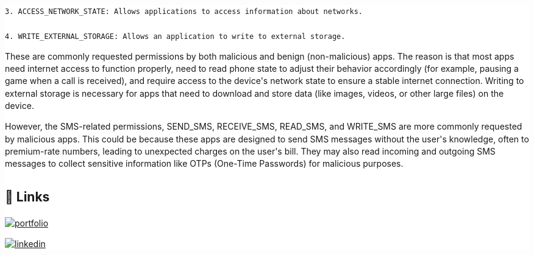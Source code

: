     3. ACCESS_NETWORK_STATE: Allows applications to access information about networks. 

    4. WRITE_EXTERNAL_STORAGE: Allows an application to write to external storage.

These are commonly requested permissions by both malicious and benign (non-malicious) apps. The reason is that most apps need internet access to function properly, need to read phone state to adjust their behavior accordingly (for example, pausing a game when a call is received), 
and require access to the device's network state to ensure a stable internet connection. Writing 
to external storage is necessary for apps that need to download and store data (like images, 
videos, or other large files) on the device. 

However, the SMS-related permissions, SEND_SMS, RECEIVE_SMS, READ_SMS, and WRITE_SMS are more commonly requested by malicious apps. This could be because these apps are designed to send SMS messages without the user's knowledge, often to premium-rate numbers, leading to unexpected charges on the user's bill. They may also read incoming and outgoing SMS messages to collect sensitive information like OTPs (One-Time Passwords) for malicious purposes.
## 🔗 Links
[![portfolio](https://img.shields.io/badge/my_portfolio-000?style=for-the-badge&logo=ko-fi&logoColor=white)](https://khushimishprofile.netlify.app/)

[![linkedin](https://img.shields.io/badge/linkedin-0A66C2?style=for-the-badge&logo=linkedin&logoColor=white)](www.linkedin.com/in/khushimish26)

